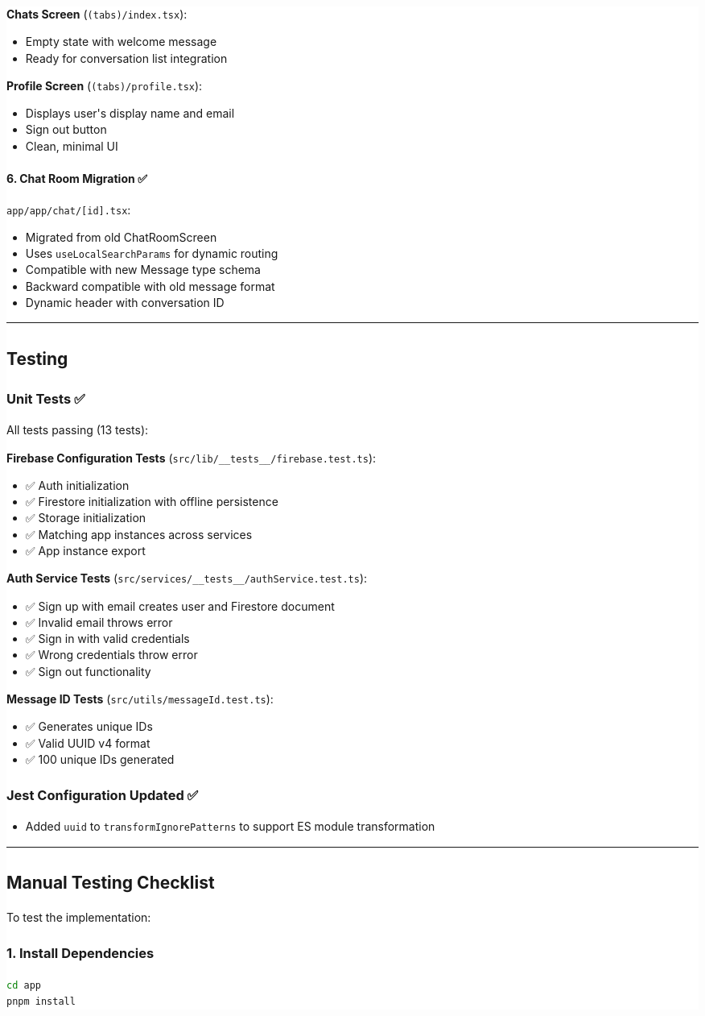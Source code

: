 **Chats Screen** (`(tabs)/index.tsx`):
- Empty state with welcome message
- Ready for conversation list integration

**Profile Screen** (`(tabs)/profile.tsx`):
- Displays user's display name and email
- Sign out button
- Clean, minimal UI

#### 6. Chat Room Migration ✅
`app/app/chat/[id].tsx`:
- Migrated from old ChatRoomScreen
- Uses `useLocalSearchParams` for dynamic routing
- Compatible with new Message type schema
- Backward compatible with old message format
- Dynamic header with conversation ID

---

## Testing

### Unit Tests ✅
All tests passing (13 tests):

**Firebase Configuration Tests** (`src/lib/__tests__/firebase.test.ts`):
- ✅ Auth initialization
- ✅ Firestore initialization with offline persistence
- ✅ Storage initialization
- ✅ Matching app instances across services
- ✅ App instance export

**Auth Service Tests** (`src/services/__tests__/authService.test.ts`):
- ✅ Sign up with email creates user and Firestore document
- ✅ Invalid email throws error
- ✅ Sign in with valid credentials
- ✅ Wrong credentials throw error
- ✅ Sign out functionality

**Message ID Tests** (`src/utils/messageId.test.ts`):
- ✅ Generates unique IDs
- ✅ Valid UUID v4 format
- ✅ 100 unique IDs generated

### Jest Configuration Updated ✅
- Added `uuid` to `transformIgnorePatterns` to support ES module transformation

---

## Manual Testing Checklist

To test the implementation:

### 1. Install Dependencies
```bash
cd app
pnpm install
```
